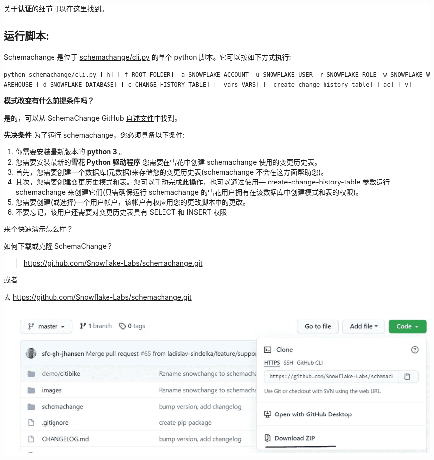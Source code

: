 关于**认证**的细节可以在这里找到[。](https://github.com/Snowflake-Labs/schemachange#authentication)

## 运行脚本:

Schemachange 是位于 [schemachange/cli.py](https://github.com/Snowflake-Labs/schemachange/blob/master/schemachange/cli.py) 的单个 python 脚本。它可以按如下方式执行:

```
python schemachange/cli.py [-h] [-f ROOT_FOLDER] -a SNOWFLAKE_ACCOUNT -u SNOWFLAKE_USER -r SNOWFLAKE_ROLE -w SNOWFLAKE_WAREHOUSE [-d SNOWFLAKE_DATABASE] [-c CHANGE_HISTORY_TABLE] [--vars VARS] [--create-change-history-table] [-ac] [-v]
```

**模式改变有什么前提条件吗？**

是的，可以从 SchemaChange GitHub [自述文件](https://github.com/Snowflake-Labs/schemachange#readme)中找到。

**先决条件**
为了运行 schemachange，您必须具备以下条件:

1.  你需要安装最新版本的 **python 3** 。
2.  您需要安装最新的**雪花 Python 驱动程序**
    您需要在雪花中创建 schemachange 使用的变更历史表。
3.  首先，您需要创建一个数据库(元数据)来存储您的变更历史表(schemachange 不会在这方面帮助您)。
4.  其次，您需要创建变更历史模式和表。您可以手动完成此操作，也可以通过使用— create-change-history-table 参数运行 schemachange 来创建它们(只需确保运行 schemachange 的雪花用户拥有在该数据库中创建模式和表的权限)。
5.  您需要创建(或选择)一个用户帐户，该帐户有权应用您的更改脚本中的更改。
6.  不要忘记，该用户还需要对变更历史表具有 SELECT 和 INSERT 权限

来个快速演示怎么样？

如何下载或克隆 SchemaChange？

> https://github.com/Snowflake-Labs/schemachange.git

或者

去 https://github.com/Snowflake-Labs/schemachange.git

![](img/8289c0f19fcfd508421330fc72f7a33a.png)
